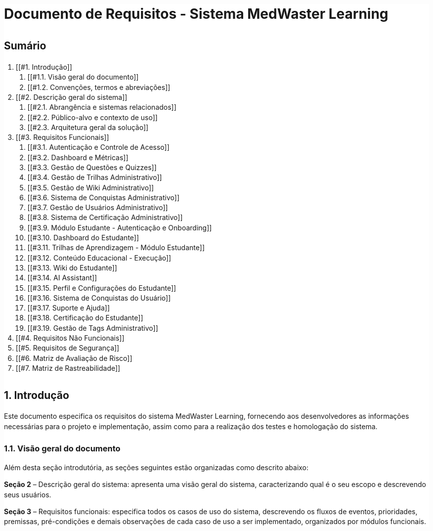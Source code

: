 # Documento de Requisitos - Sistema MedWaster Learning

## Sumário
1. [[#1. Introdução]]
    1. [[#1.1. Visão geral do documento]]
    2. [[#1.2. Convenções, termos e abreviações]]
2. [[#2. Descrição geral do sistema]]
    1. [[#2.1. Abrangência e sistemas relacionados]]
    2. [[#2.2. Público-alvo e contexto de uso]]
    3. [[#2.3. Arquitetura geral da solução]]
3. [[#3. Requisitos Funcionais]]
    1. [[#3.1. Autenticação e Controle de Acesso]]
    2. [[#3.2. Dashboard e Métricas]]
    3. [[#3.3. Gestão de Questões e Quizzes]]
    4. [[#3.4. Gestão de Trilhas Administrativo]]
    5. [[#3.5. Gestão de Wiki Administrativo]]
    6. [[#3.6. Sistema de Conquistas Administrativo]]
    7. [[#3.7. Gestão de Usuários Administrativo]]
    8. [[#3.8. Sistema de Certificação Administrativo]]
    9. [[#3.9. Módulo Estudante - Autenticação e Onboarding]]
    10. [[#3.10. Dashboard do Estudante]]
    11. [[#3.11. Trilhas de Aprendizagem - Módulo Estudante]]
    12. [[#3.12. Conteúdo Educacional - Execução]]
    13. [[#3.13. Wiki do Estudante]]
    14. [[#3.14. AI Assistant]]
    15. [[#3.15. Perfil e Configurações do Estudante]]
    16. [[#3.16. Sistema de Conquistas do Usuário]]
    17. [[#3.17. Suporte e Ajuda]]
    18. [[#3.18. Certificação do Estudante]]
    19. [[#3.19. Gestão de Tags Administrativo]]
4. [[#4. Requisitos Não Funcionais]]
5. [[#5. Requisitos de Segurança]]
6. [[#6. Matriz de Avaliação de Risco]]
7. [[#7. Matriz de Rastreabilidade]]

## 1. Introdução

Este documento especifica os requisitos do sistema MedWaster Learning, fornecendo aos desenvolvedores as informações necessárias para o projeto e implementação, assim como para a realização dos testes e homologação do sistema.

### 1.1. Visão geral do documento

Além desta seção introdutória, as seções seguintes estão organizadas como descrito abaixo:

**Seção 2** – Descrição geral do sistema: apresenta uma visão geral do sistema, caracterizando qual é o seu escopo e descrevendo seus usuários.

**Seção 3** – Requisitos funcionais: especifica todos os casos de uso do sistema, descrevendo os fluxos de eventos, prioridades, premissas, pré-condições e demais observações de cada caso de uso a ser implementado, organizados por módulos funcionais.
